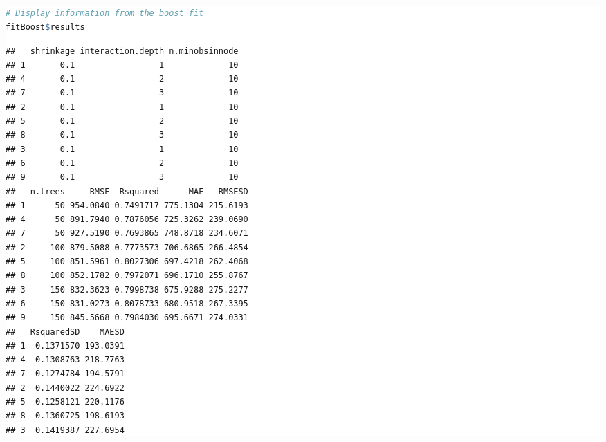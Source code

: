 ``` r
# Display information from the boost fit
fitBoost$results
```

    ##   shrinkage interaction.depth n.minobsinnode
    ## 1       0.1                 1             10
    ## 4       0.1                 2             10
    ## 7       0.1                 3             10
    ## 2       0.1                 1             10
    ## 5       0.1                 2             10
    ## 8       0.1                 3             10
    ## 3       0.1                 1             10
    ## 6       0.1                 2             10
    ## 9       0.1                 3             10
    ##   n.trees     RMSE  Rsquared      MAE   RMSESD
    ## 1      50 954.0840 0.7491717 775.1304 215.6193
    ## 4      50 891.7940 0.7876056 725.3262 239.0690
    ## 7      50 927.5190 0.7693865 748.8718 234.6071
    ## 2     100 879.5088 0.7773573 706.6865 266.4854
    ## 5     100 851.5961 0.8027306 697.4218 262.4068
    ## 8     100 852.1782 0.7972071 696.1710 255.8767
    ## 3     150 832.3623 0.7998738 675.9288 275.2277
    ## 6     150 831.0273 0.8078733 680.9518 267.3395
    ## 9     150 845.5668 0.7984030 695.6671 274.0331
    ##   RsquaredSD    MAESD
    ## 1  0.1371570 193.0391
    ## 4  0.1308763 218.7763
    ## 7  0.1274784 194.5791
    ## 2  0.1440022 224.6922
    ## 5  0.1258121 220.1176
    ## 8  0.1360725 198.6193
    ## 3  0.1419387 227.6954